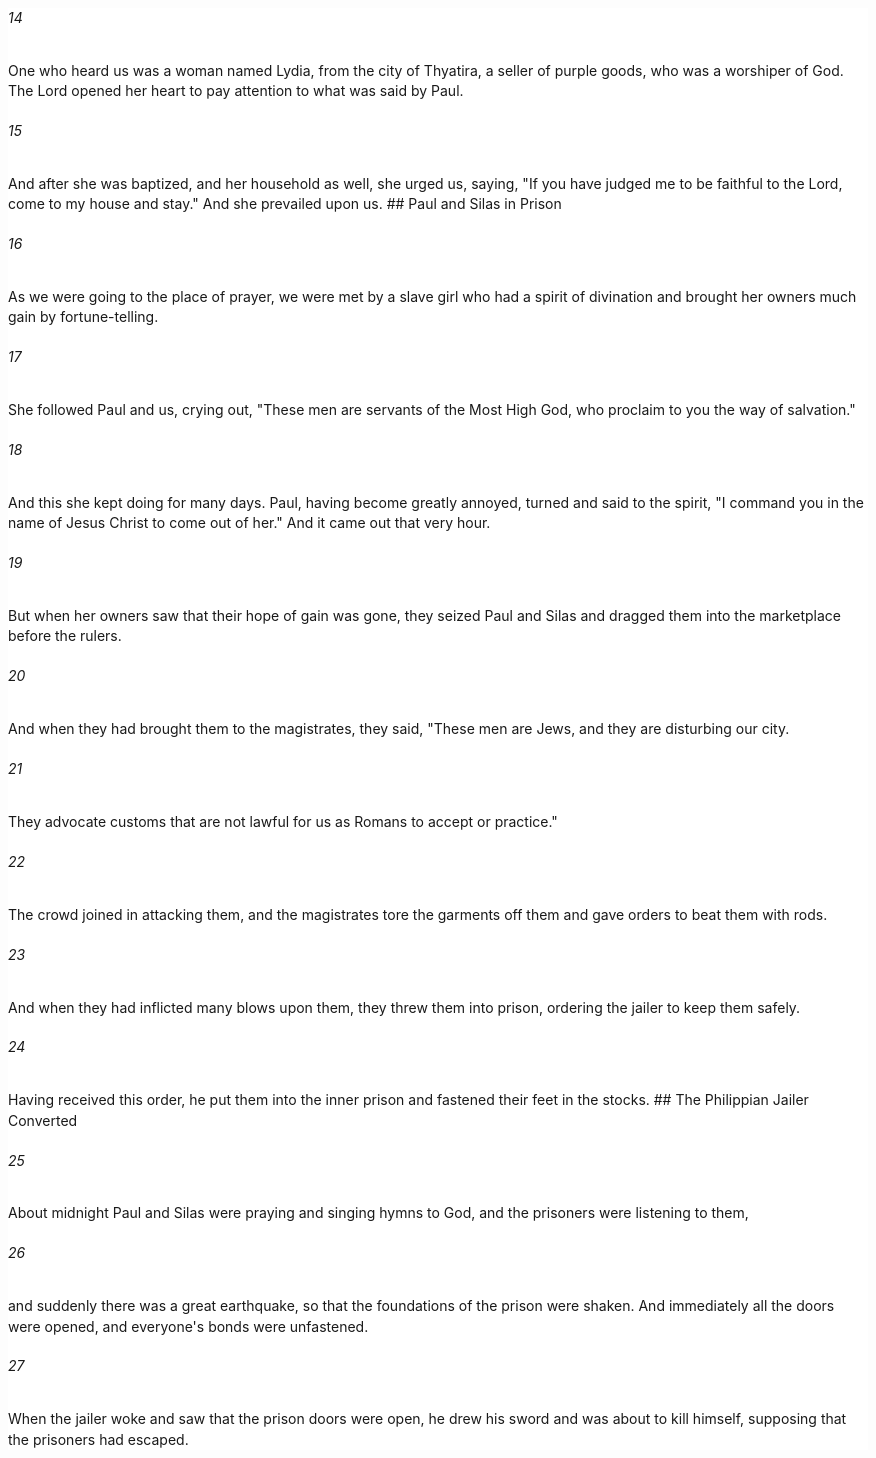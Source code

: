 ###### 14 
One who heard us was a woman named Lydia, from the city of Thyatira, a seller of purple goods, who was a worshiper of God. The Lord opened her heart to pay attention to what was said by Paul. 

###### 15 
And after she was baptized, and her household as well, she urged us, saying, "If you have judged me to be faithful to the Lord, come to my house and stay." And she prevailed upon us. ## Paul and Silas in Prison 

###### 16 
As we were going to the place of prayer, we were met by a slave girl who had a spirit of divination and brought her owners much gain by fortune-telling. 

###### 17 
She followed Paul and us, crying out, "These men are servants of the Most High God, who proclaim to you the way of salvation." 

###### 18 
And this she kept doing for many days. Paul, having become greatly annoyed, turned and said to the spirit, "I command you in the name of Jesus Christ to come out of her." And it came out that very hour. 

###### 19 
But when her owners saw that their hope of gain was gone, they seized Paul and Silas and dragged them into the marketplace before the rulers. 

###### 20 
And when they had brought them to the magistrates, they said, "These men are Jews, and they are disturbing our city. 

###### 21 
They advocate customs that are not lawful for us as Romans to accept or practice." 

###### 22 
The crowd joined in attacking them, and the magistrates tore the garments off them and gave orders to beat them with rods. 

###### 23 
And when they had inflicted many blows upon them, they threw them into prison, ordering the jailer to keep them safely. 

###### 24 
Having received this order, he put them into the inner prison and fastened their feet in the stocks. ## The Philippian Jailer Converted 

###### 25 
About midnight Paul and Silas were praying and singing hymns to God, and the prisoners were listening to them, 

###### 26 
and suddenly there was a great earthquake, so that the foundations of the prison were shaken. And immediately all the doors were opened, and everyone's bonds were unfastened. 

###### 27 
When the jailer woke and saw that the prison doors were open, he drew his sword and was about to kill himself, supposing that the prisoners had escaped. 
